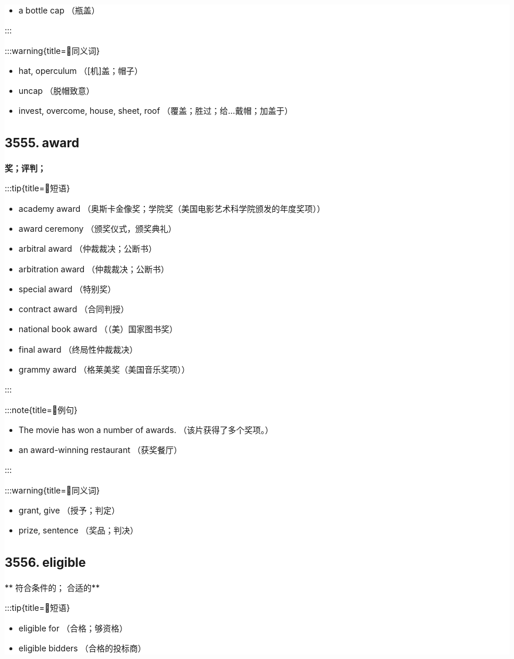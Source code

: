 - a bottle cap （瓶盖）

:::

:::warning{title=🤔同义词}

- hat, operculum （[机]盖；帽子）

- uncap （脱帽致意）

- invest, overcome, house, sheet, roof （覆盖；胜过；给…戴帽；加盖于）


## 3555. award

**奖；评判；**

:::tip{title=🤩短语}

- academy award （奥斯卡金像奖；学院奖（美国电影艺术科学院颁发的年度奖项））

- award ceremony （颁奖仪式，颁奖典礼）

- arbitral award （仲裁裁决；公断书）

- arbitration award （仲裁裁决；公断书）

- special award （特别奖）

- contract award （合同判授）

- national book award （（美）国家图书奖）

- final award （终局性仲裁裁决）

- grammy award （格莱美奖（美国音乐奖项））

:::

:::note{title=🎤例句}

- The movie has won a number of awards. （该片获得了多个奖项。）

- an award-winning restaurant （获奖餐厅）

:::

:::warning{title=🤔同义词}

- grant, give （授予；判定）

- prize, sentence （奖品；判决）


## 3556. eligible

** 符合条件的； 合适的**

:::tip{title=🤩短语}

- eligible for （合格；够资格）

- eligible bidders （合格的投标商）
